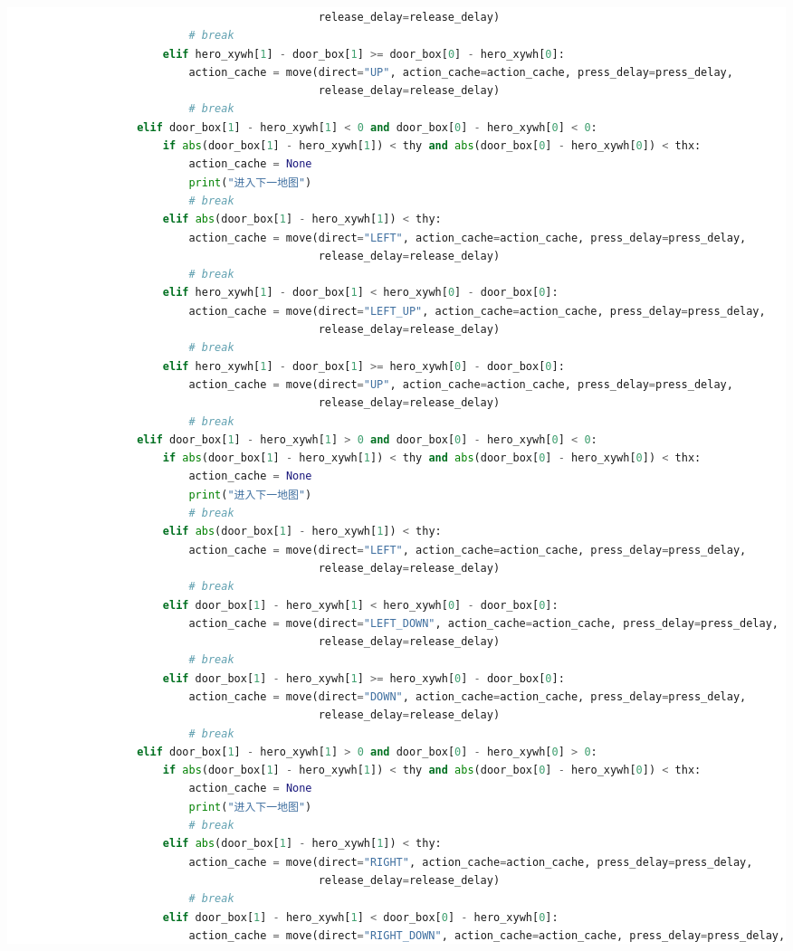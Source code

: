 ```py
                                                release_delay=release_delay)
                            # break
                        elif hero_xywh[1] - door_box[1] >= door_box[0] - hero_xywh[0]:
                            action_cache = move(direct="UP", action_cache=action_cache, press_delay=press_delay,
                                                release_delay=release_delay)
                            # break
                    elif door_box[1] - hero_xywh[1] < 0 and door_box[0] - hero_xywh[0] < 0:
                        if abs(door_box[1] - hero_xywh[1]) < thy and abs(door_box[0] - hero_xywh[0]) < thx:
                            action_cache = None
                            print("进入下一地图")
                            # break
                        elif abs(door_box[1] - hero_xywh[1]) < thy:
                            action_cache = move(direct="LEFT", action_cache=action_cache, press_delay=press_delay,
                                                release_delay=release_delay)
                            # break
                        elif hero_xywh[1] - door_box[1] < hero_xywh[0] - door_box[0]:
                            action_cache = move(direct="LEFT_UP", action_cache=action_cache, press_delay=press_delay,
                                                release_delay=release_delay)
                            # break
                        elif hero_xywh[1] - door_box[1] >= hero_xywh[0] - door_box[0]:
                            action_cache = move(direct="UP", action_cache=action_cache, press_delay=press_delay,
                                                release_delay=release_delay)
                            # break
                    elif door_box[1] - hero_xywh[1] > 0 and door_box[0] - hero_xywh[0] < 0:
                        if abs(door_box[1] - hero_xywh[1]) < thy and abs(door_box[0] - hero_xywh[0]) < thx:
                            action_cache = None
                            print("进入下一地图")
                            # break
                        elif abs(door_box[1] - hero_xywh[1]) < thy:
                            action_cache = move(direct="LEFT", action_cache=action_cache, press_delay=press_delay,
                                                release_delay=release_delay)
                            # break
                        elif door_box[1] - hero_xywh[1] < hero_xywh[0] - door_box[0]:
                            action_cache = move(direct="LEFT_DOWN", action_cache=action_cache, press_delay=press_delay,
                                                release_delay=release_delay)
                            # break
                        elif door_box[1] - hero_xywh[1] >= hero_xywh[0] - door_box[0]:
                            action_cache = move(direct="DOWN", action_cache=action_cache, press_delay=press_delay,
                                                release_delay=release_delay)
                            # break
                    elif door_box[1] - hero_xywh[1] > 0 and door_box[0] - hero_xywh[0] > 0:
                        if abs(door_box[1] - hero_xywh[1]) < thy and abs(door_box[0] - hero_xywh[0]) < thx:
                            action_cache = None
                            print("进入下一地图")
                            # break
                        elif abs(door_box[1] - hero_xywh[1]) < thy:
                            action_cache = move(direct="RIGHT", action_cache=action_cache, press_delay=press_delay,
                                                release_delay=release_delay)
                            # break
                        elif door_box[1] - hero_xywh[1] < door_box[0] - hero_xywh[0]:
                            action_cache = move(direct="RIGHT_DOWN", action_cache=action_cache, press_delay=press_delay,
```